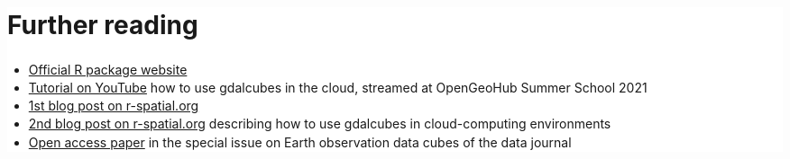 # Further reading

  - [Official R package website](https://gdalcubes.github.io)
  - [Tutorial on YouTube](https://youtu.be/Xlg__2PeTXM?t=3693) how to
    use gdalcubes in the cloud, streamed at OpenGeoHub Summer School
    2021
  - [1st blog post on
    r-spatial.org](https://www.r-spatial.org/r/2019/07/18/gdalcubes1.html)
  - [2nd blog post on
    r-spatial.org](https://r-spatial.org/r/2021/04/23/cloud-based-cubes.html)
    describing how to use gdalcubes in cloud-computing environments
  - [Open access paper](https://www.mdpi.com/2306-5729/4/3/92) in the
    special issue on Earth observation data cubes of the data journal
